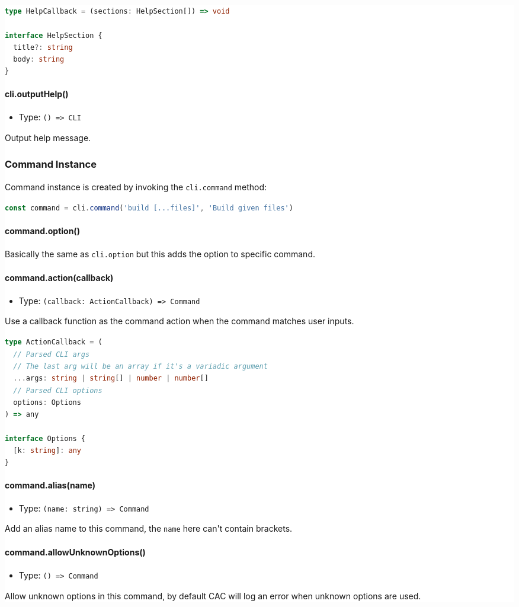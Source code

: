 ```ts
type HelpCallback = (sections: HelpSection[]) => void

interface HelpSection {
  title?: string
  body: string
}
```

#### cli.outputHelp()

- Type: `() => CLI`

Output help message.

### Command Instance

Command instance is created by invoking the `cli.command` method:

```js
const command = cli.command('build [...files]', 'Build given files')
```

#### command.option()

Basically the same as `cli.option` but this adds the option to specific command.

#### command.action(callback)

- Type: `(callback: ActionCallback) => Command`

Use a callback function as the command action when the command matches user inputs.

```ts
type ActionCallback = (
  // Parsed CLI args
  // The last arg will be an array if it's a variadic argument
  ...args: string | string[] | number | number[]
  // Parsed CLI options
  options: Options
) => any

interface Options {
  [k: string]: any
}
```

#### command.alias(name)

- Type: `(name: string) => Command`

Add an alias name to this command, the `name` here can't contain brackets.

#### command.allowUnknownOptions()

- Type: `() => Command`

Allow unknown options in this command, by default CAC will log an error when unknown options are used.
